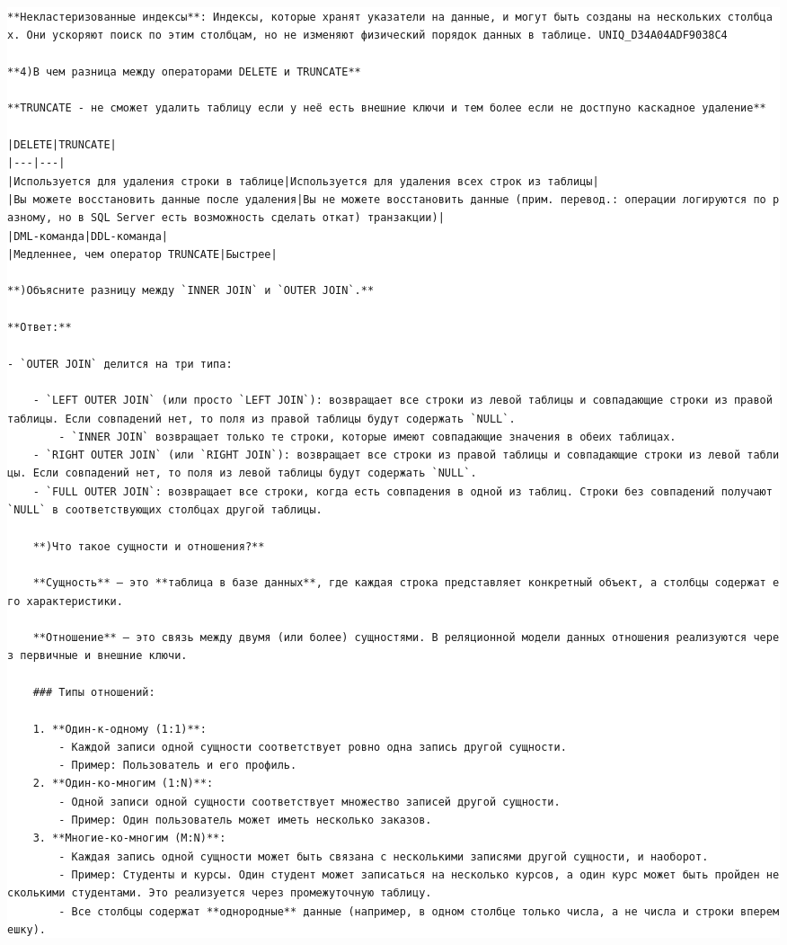     **Некластеризованные индексы**: Индексы, которые хранят указатели на данные, и могут быть созданы на нескольких столбцах. Они ускоряют поиск по этим столбцам, но не изменяют физический порядок данных в таблице. UNIQ_D34A04ADF9038C4
    
    **4)В чем разница между операторами DELETE и TRUNCATE**
    
    **TRUNCATE - не сможет удалить таблицу если у неё есть внешние ключи и тем более если не достпуно каскадное удаление**
    
    |DELETE|TRUNCATE|
    |---|---|
    |Используется для удаления строки в таблице|Используется для удаления всех строк из таблицы|
    |Вы можете восстановить данные после удаления|Вы не можете восстановить данные (прим. перевод.: операции логируются по разному, но в SQL Server есть возможность сделать откат) транзакции)|
    |DML-команда|DDL-команда|
    |Медленнее, чем оператор TRUNCATE|Быстрее|
    
    **)Объясните разницу между `INNER JOIN` и `OUTER JOIN`.**
    
    **Ответ:**
    
    - `OUTER JOIN` делится на три типа:
        
        - `LEFT OUTER JOIN` (или просто `LEFT JOIN`): возвращает все строки из левой таблицы и совпадающие строки из правой таблицы. Если совпадений нет, то поля из правой таблицы будут содержать `NULL`.
            - `INNER JOIN` возвращает только те строки, которые имеют совпадающие значения в обеих таблицах.
        - `RIGHT OUTER JOIN` (или `RIGHT JOIN`): возвращает все строки из правой таблицы и совпадающие строки из левой таблицы. Если совпадений нет, то поля из левой таблицы будут содержать `NULL`.
        - `FULL OUTER JOIN`: возвращает все строки, когда есть совпадения в одной из таблиц. Строки без совпадений получают `NULL` в соответствующих столбцах другой таблицы.
        
        **)Что такое сущности и отношения?**
        
        **Сущность** — это **таблица в базе данных**, где каждая строка представляет конкретный объект, а столбцы содержат его характеристики.
        
        **Отношение** — это связь между двумя (или более) сущностями. В реляционной модели данных отношения реализуются через первичные и внешние ключи.
        
        ### Типы отношений:
        
        1. **Один-к-одному (1:1)**:
            - Каждой записи одной сущности соответствует ровно одна запись другой сущности.
            - Пример: Пользователь и его профиль.
        2. **Один-ко-многим (1:N)**:
            - Одной записи одной сущности соответствует множество записей другой сущности.
            - Пример: Один пользователь может иметь несколько заказов.
        3. **Многие-ко-многим (M:N)**:
            - Каждая запись одной сущности может быть связана с несколькими записями другой сущности, и наоборот.
            - Пример: Студенты и курсы. Один студент может записаться на несколько курсов, а один курс может быть пройден несколькими студентами. Это реализуется через промежуточную таблицу.
            - Все столбцы содержат **однородные** данные (например, в одном столбце только числа, а не числа и строки вперемешку).
        